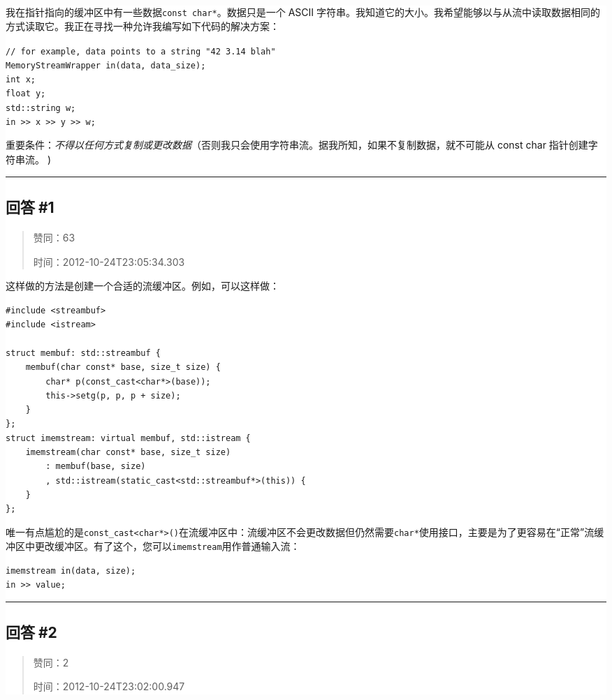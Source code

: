 我在指针指向的缓冲区中有一些数据`const char*`。数据只是一个 ASCII 字符串。我知道它的大小。我希望能够以与从流中读取数据相同的方式读取它。我正在寻找一种允许我编写如下代码的解决方案：

```
// for example, data points to a string "42 3.14 blah"
MemoryStreamWrapper in(data, data_size);
int x;
float y;
std::string w;
in >> x >> y >> w; 
```

重要条件：*不得以任何方式复制或更改数据*（否则我只会使用字符串流。据我所知，如果不复制数据，就不可能从 const char 指针创建字符串流。 )

* * *

## 回答 #1

> 赞同：63
> 
> 时间：2012-10-24T23:05:34.303

这样做的方法是创建一个合适的流缓冲区。例如，可以这样做：

```
#include <streambuf>
#include <istream>

struct membuf: std::streambuf {
    membuf(char const* base, size_t size) {
        char* p(const_cast<char*>(base));
        this->setg(p, p, p + size);
    }
};
struct imemstream: virtual membuf, std::istream {
    imemstream(char const* base, size_t size)
        : membuf(base, size)
        , std::istream(static_cast<std::streambuf*>(this)) {
    }
}; 
```

唯一有点尴尬的是`const_cast<char*>()`在流缓冲区中：流缓冲区不会更改数据但仍然需要`char*`使用接口，主要是为了更容易在“正常”流缓冲区中更改缓冲区。有了这个，您可以`imemstream`用作普通输入流：

```
imemstream in(data, size);
in >> value; 
```

* * *

## 回答 #2

> 赞同：2
> 
> 时间：2012-10-24T23:02:00.947
